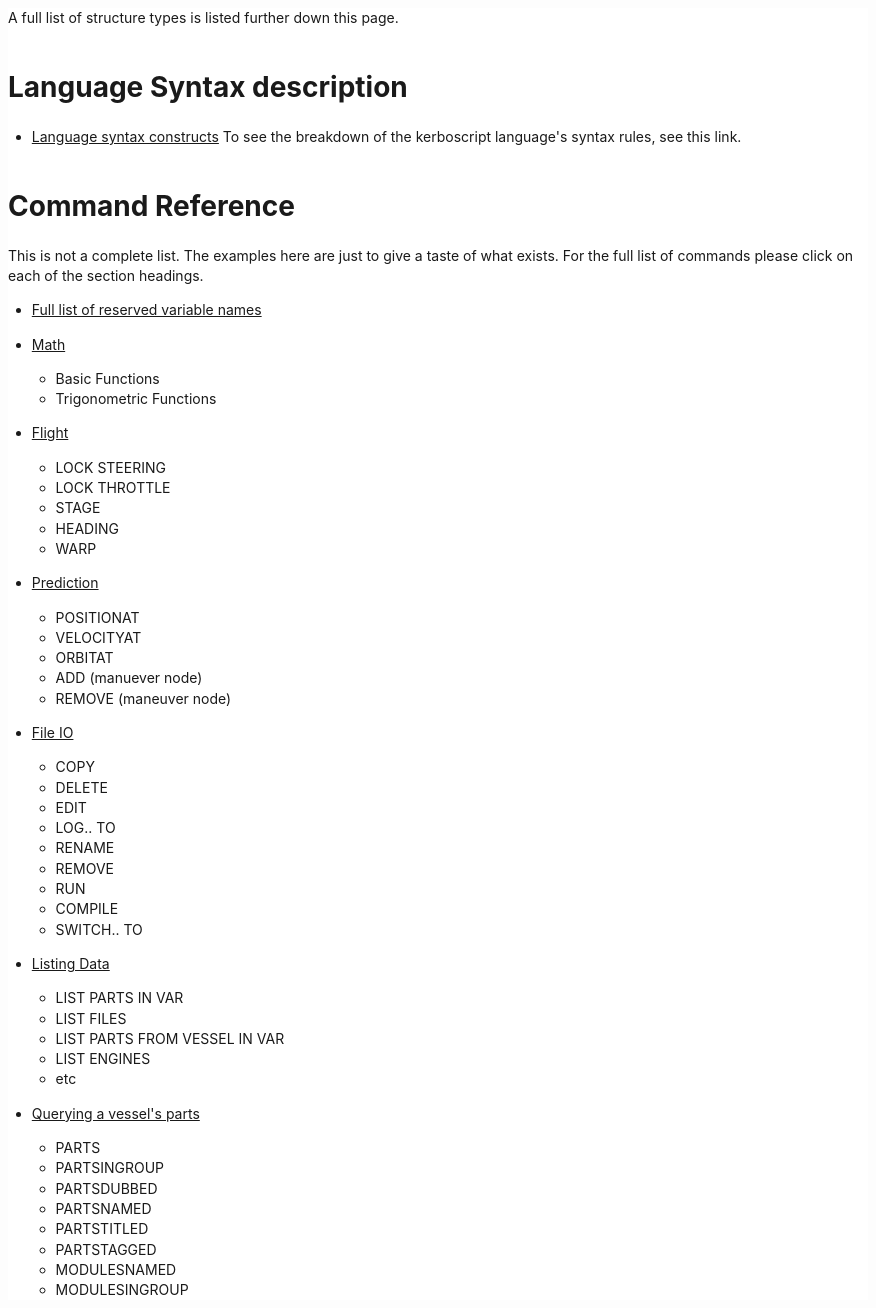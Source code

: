 A full list of structure types is listed further down this page.

Language Syntax description
===========================

* [Language syntax constructs](command/syntax/index.html) To see the breakdown of the kerboscript language's syntax rules, see this link.

Command Reference
=================

This is not a complete list.  The examples here are just to give a taste of what exists.  For the full list of commands please click on each of the section headings.

* [Full list of reserved variable names](bindings/index.html)

* [Math](command/math/index.html)
    * Basic Functions
    * Trigonometric Functions

* [Flight](command/flight/index.html)
    * LOCK STEERING
    * LOCK THROTTLE
    * STAGE
    * HEADING
    * WARP

* [Prediction](command/prediction/index.html)
    * POSITIONAT
    * VELOCITYAT
    * ORBITAT
    * ADD (manuever node)
    * REMOVE (maneuver node)

* [File IO](command/file/index.html)
    * COPY
    * DELETE
    * EDIT
    * LOG.. TO
    * RENAME
    * REMOVE
    * RUN
    * COMPILE
    * SWITCH.. TO

* [Listing Data](command/list/index.html)
    * LIST PARTS IN VAR
    * LIST FILES
    * LIST PARTS FROM VESSEL IN VAR
    * LIST ENGINES
    * etc

* [Querying a vessel's parts](command/shipquery/index.html)
    * PARTS
    * PARTSINGROUP
    * PARTSDUBBED
    * PARTSNAMED
    * PARTSTITLED
    * PARTSTAGGED
    * MODULESNAMED
    * MODULESINGROUP
